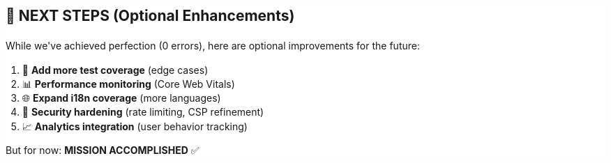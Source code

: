 ## 📝 NEXT STEPS (Optional Enhancements)

While we've achieved perfection (0 errors), here are optional improvements for the future:

1. 🔄 **Add more test coverage** (edge cases)
2. 📊 **Performance monitoring** (Core Web Vitals)
3. 🌐 **Expand i18n coverage** (more languages)
4. 🔐 **Security hardening** (rate limiting, CSP refinement)
5. 📈 **Analytics integration** (user behavior tracking)

But for now: **MISSION ACCOMPLISHED** ✅

